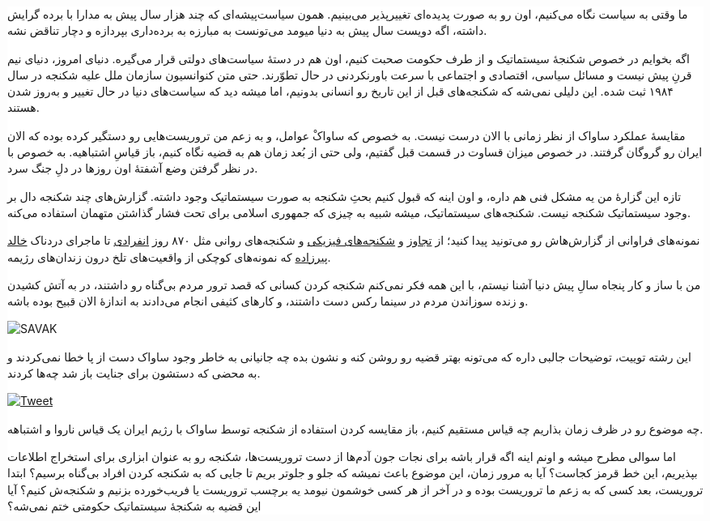 ما وقتی به سیاست نگاه می‌کنیم، اون رو به صورت پدیده‌ای تغییرپذیر می‌بینیم. همون سیاست‌پیشه‌ای که چند هزار سال پیش به مدارا با برده گرایش داشته، اگه دویست سال پیش به دنیا میومد می‌تونست به مبارزه به برده‌داری بپردازه و دچار تناقض نشه. 

اگه بخوایم در خصوص شکنجهٔ سیستماتیک و از طرف حکومت صحبت کنیم، اون هم در دستهٔ سیاست‌های دولتی قرار می‌گیره. دنیای امروز، دنیای نیم قرنِ پیش نیست و مسائل سیاسی، اقتصادی و اجتماعی با سرعت باورنکردنی در حال تطوّرند. حتی متن کنوانسیون سازمان ملل علیه شکنجه در سال ۱۹۸۴ ثبت شده. این دلیلی نمی‌شه که شکنجه‌های قبل از این تاریخ رو انسانی بدونیم، اما میشه دید که سیاست‌های دنیا در حال تغییر و به‌روز شدن هستند. 

مقایسهٔ عملکرد ساواک از نظر زمانی با الان درست نیست. به خصوص که ساواکْ عوامل، و به زعم من تروریست‌هایی رو دستگیر کرده بوده که الان ایران رو گروگان گرفتند. در خصوص میزان قساوت در قسمت قبل گفتیم، ولی حتی از بُعد زمان هم به قضیه نگاه کنیم، باز قیاسِ اشتباهیه. به خصوص با در نظر گرفتن وضع آشفتهٔ اون روزها در دلِ جنگ سرد.

تازه این گزارهٔ من یه مشکل فنی هم داره، و اون اینه که قبول کنیم بحثِ شکنجه به صورت سیستماتیک وجود داشته. گزارش‌های چند شکنجه دال بر وجود سیستماتیک شکنجه نیست. شکنجه‌های سیستماتیک، میشه شبیه به چیزی که جمهوری اسلامی برای تحت فشار گذاشتن متهمان استفاده می‌کنه.

نمونه‌های فراوانی از گزارش‌هاش رو می‌تونید پیدا کنید؛ از 
[تجاوز](https://edition.cnn.com/interactive/2022/11/middleeast/iran-protests-sexual-assault/index.html)
 و
[شکنجه‌های فیزیکی](https://edition.cnn.com/interactive/2022/11/middleeast/iran-protests-sexual-assault/index.html) 
 و شکنجه‌های روانی مثل ۸۷۰ روز 
[انفرادی](https://www.radiofarda.com/a/navid-afkari-s-brother-kept-in-confinement-for-870-days/32236150.html) 
تا ماجرای دردناک 
[خالد پیرزاده](https://www.independentpersian.com/node/306096/%D8%B3%DB%8C%D8%A7%D8%B3%DB%8C-%D9%88-%D8%A7%D8%AC%D8%AA%D9%85%D8%A7%D8%B9%DB%8C/%D8%AE%D8%A7%D9%84%D8%AF-%D9%BE%DB%8C%D8%B1%D8%B2%D8%A7%D8%AF%D9%87%D8%9B-%D9%86%D8%B4%D8%A7%D9%86%D9%87%E2%80%8C%D8%A7%DB%8C-%D8%A7%D8%B2-%D9%88%D8%B6%D8%B9%DB%8C%D8%AA-%D8%B2%D9%86%D8%AF%D8%A7%D9%86%DB%8C%D8%A7%D9%86-%D8%AF%D8%B1-%D8%B4%DA%A9%D9%86%D8%AC%D9%87%E2%80%8C%DA%AF%D8%A7%D9%87%E2%80%8C%D9%87%D8%A7%DB%8C-%D8%AC%D9%85%D9%87%D9%88%D8%B1%DB%8C-%D8%A7%D8%B3%D9%84%D8%A7%D9%85%DB%8C) 
که نمونه‌های کوچکی از واقعیت‌های تلخ درون زندان‌های رژیمه.

من با ساز و کار پنجاه سالِ پیش دنیا آشنا نیستم، با این همه فکر نمی‌کنم شکنجه کردن کسانی که قصد ترور مردم بی‌گناه رو داشتند، در به آتش کشیدن و زنده سوزاندن مردم در سینما رکس دست داشتند، و کارهای کثیفی انجام می‌دادند به اندازهٔ الان قبیح بوده باشه.

![SAVAK](/images/savak/03.jpg#center)

این رشته توییت، توضیحات جالبی داره که می‌تونه بهتر قضیه رو روشن کنه و نشون بده چه جانیانی به خاطر وجود ساواک دست از پا خطا نمی‌کردند و به محضی که دستشون برای جنایت باز شد چه‌ها کردند.

[![Tweet](/images/savak/04.png#center)](https://twitter.com/Ebne_noah/status/1625503276098633728)

چه موضوع رو در ظرف زمان بذاریم چه قیاس مستقیم کنیم، باز مقایسه کردن استفاده از شکنجه توسط ساواک با رژیم ایران یک قیاس ناروا و اشتباهه.

اما سوالی مطرح میشه و اونم اینه اگه قرار باشه برای نجات جون آدم‌ها از دست تروریست‌ها، شکنجه رو به عنوان ابزاری برای استخراج اطلاعات بپذیریم، این خط قرمز کجاست؟ آیا به مرور زمان، این موضوع باعث نمیشه که جلو و جلوتر بریم تا جایی که به شکنجه کردن افراد بی‌گناه برسیم؟ ابتدا تروریست، بعد کسی که به زعم ما تروریست بوده و در آخر از هر کسی خوشمون نیومد یه برچسب تروریست یا فریب‌خورده بزنیم و شکنجه‌ش کنیم؟ آیا این قضیه به شکنجهٔ سیستماتیک حکومتی ختم نمی‌شه؟
